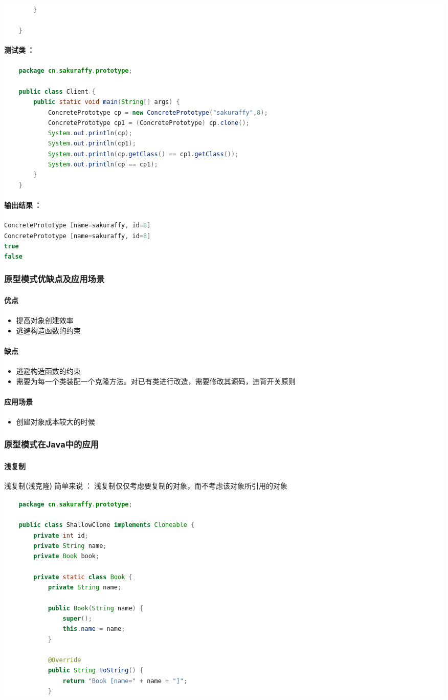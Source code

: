 ``` java
		}
		
	}
```
#### 测试类 ：
``` java
	package cn.sakuraffy.prototype;

	public class Client {
		public static void main(String[] args) {
			ConcretePrototype cp = new ConcretePrototype("sakuraffy",8);
			ConcretePrototype cp1 = (ConcretePrototype) cp.clone();
			System.out.println(cp);
			System.out.println(cp1);
			System.out.println(cp.getClass() == cp1.getClass());
			System.out.println(cp == cp1);
		}
	}
```
#### 输出结果 ：
``` java
ConcretePrototype [name=sakuraffy, id=8]
ConcretePrototype [name=sakuraffy, id=8]
true
false
```

### 原型模式优缺点及应用场景

#### 优点 
- 提高对象创建效率
- 逃避构造函数的约束
#### 缺点 
- 逃避构造函数的约束
- 需要为每一个类装配一个克隆方法。对已有类进行改造，需要修改其源码，违背开关原则
#### 应用场景
- 创建对象成本较大的时候

### 原型模式在Java中的应用

#### 浅复制
浅复制(浅克隆) 简单来说 ： 浅复制仅仅考虑要复制的对象，而不考虑该对象所引用的对象
``` java
	package cn.sakuraffy.prototype;

	public class ShallowClone implements Cloneable {                                              
		private int id;
		private String name;
		private Book book;
		
		private static class Book {
			private String name;

			public Book(String name) {
				super();
				this.name = name;
			}

			@Override
			public String toString() {
				return "Book [name=" + name + "]";
			}
```